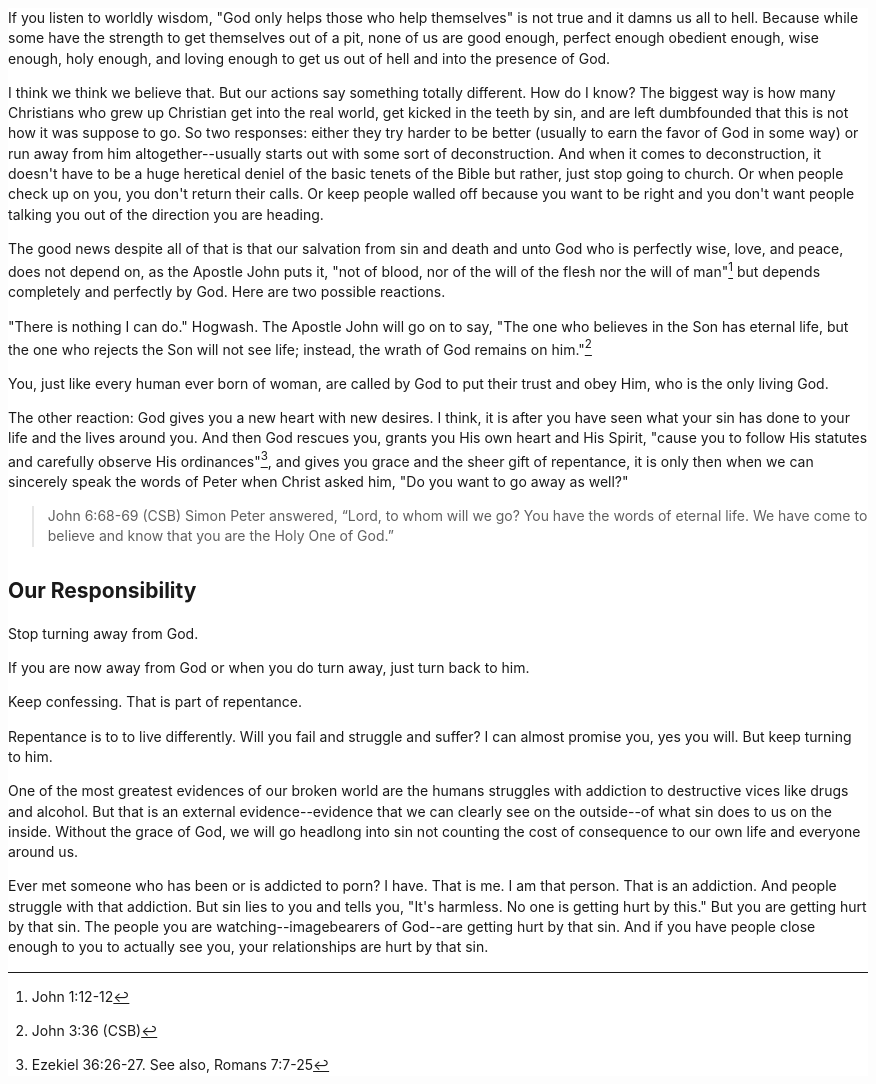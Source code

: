 If you listen to worldly wisdom, "God only helps those who help themselves" is not true and it damns us all to hell. Because while some have the strength to get themselves out of a pit, none of us are good enough, perfect enough obedient enough, wise enough, holy enough, and loving enough to get us out of hell and into the presence of God.

I think we think we believe that. But our actions say something totally different. How do I know? The biggest way is how many Christians who grew up Christian get into the real world, get kicked in the teeth by sin, and are left dumbfounded that this is not how it was suppose to go. So two responses: either they try harder to be better (usually to earn the favor of God in some way) or run away from him altogether--usually starts out with some sort of deconstruction.  And when it comes to deconstruction, it doesn't have to be a huge heretical deniel of the basic tenets of the Bible but rather, just stop going to church. Or when people check up on you, you don't return their calls. Or keep people walled off because you want to be right and you don't want people talking you out of the direction you are heading.

The good news despite all of that is that our salvation from sin and death and unto God who is perfectly wise, love, and peace, does not depend on, as the Apostle John puts it, "not of blood, nor of the will of the flesh nor the will of man"[^5] but depends completely and perfectly by God. Here are two possible reactions.

"There is nothing I can do." Hogwash. The Apostle John will go on to say, "The one who believes in the Son has eternal life, but the one who rejects the Son will not see life; instead, the wrath of God remains on him."[^6]

You, just like every human ever born of woman, are called by God to put their trust and obey Him, who is the only living God.

The other reaction: God gives you a new heart with new desires. I think, it is after you have seen what your sin has done to your life and the lives around you. And then God rescues you, grants you His own heart and His Spirit, "cause you to follow His statutes and carefully observe His ordinances"[^7], and gives you grace and the sheer gift of repentance, it is only then when we can sincerely speak the words of Peter when Christ asked him, "Do you want to go away as well?"

>John 6:68-69 (CSB) Simon Peter answered, “Lord, to whom will we go? You have the words of eternal life. We have come to believe and know that you are the Holy One of God.”

[^5]: John 1:12-12
[^6]: John 3:36 (CSB)
[^7]: Ezekiel 36:26-27. See also, Romans 7:7-25

## Our Responsibility

Stop turning away from God.

If you are now away from God or when you do turn away, just turn back to him.

Keep confessing. That is part of repentance.

Repentance is to to live differently. Will you fail and struggle and suffer? I can almost promise you, yes you will. But keep turning to him.

One of the most greatest evidences of our broken world are the humans struggles with addiction to destructive vices like drugs and alcohol. But that is an external evidence--evidence that we can clearly see on the outside--of what sin does to us on the inside. Without the grace of God, we will go headlong into sin not counting the cost of consequence to our own life and everyone around us.

Ever met someone who has been or is addicted to porn? I have. That is me. I am that person. That is an addiction. And people struggle with that addiction. But sin lies to you and tells you, "It's harmless. No one is getting hurt by this." But you are getting hurt by that sin. The people you are watching--imagebearers of God--are getting hurt by that sin. And if you have people close enough to you to actually see you, your relationships are hurt by that sin.


[^3]: Charles Hodge. Systematic Theology. Volume 1: Theology. 440.
[^4]: Hodge. 441.
